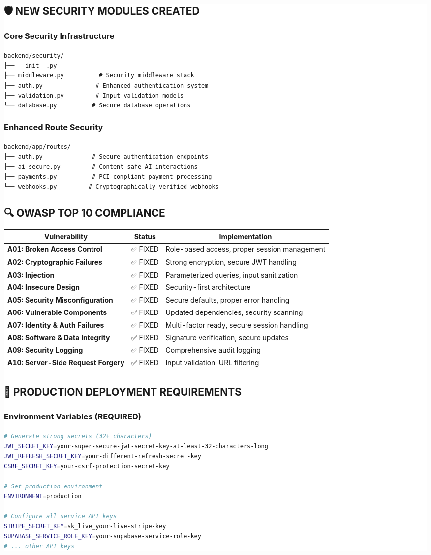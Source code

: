 ## 🛡️ NEW SECURITY MODULES CREATED

### Core Security Infrastructure
```
backend/security/
├── __init__.py
├── middleware.py          # Security middleware stack
├── auth.py               # Enhanced authentication system
├── validation.py         # Input validation models
└── database.py          # Secure database operations
```

### Enhanced Route Security
```
backend/app/routes/
├── auth.py              # Secure authentication endpoints
├── ai_secure.py         # Content-safe AI interactions
├── payments.py          # PCI-compliant payment processing
└── webhooks.py         # Cryptographically verified webhooks
```

## 🔍 OWASP TOP 10 COMPLIANCE

| Vulnerability | Status | Implementation |
|---------------|---------|----------------|
| **A01: Broken Access Control** | ✅ FIXED | Role-based access, proper session management |
| **A02: Cryptographic Failures** | ✅ FIXED | Strong encryption, secure JWT handling |
| **A03: Injection** | ✅ FIXED | Parameterized queries, input sanitization |
| **A04: Insecure Design** | ✅ FIXED | Security-first architecture |
| **A05: Security Misconfiguration** | ✅ FIXED | Secure defaults, proper error handling |
| **A06: Vulnerable Components** | ✅ FIXED | Updated dependencies, security scanning |
| **A07: Identity & Auth Failures** | ✅ FIXED | Multi-factor ready, secure session handling |
| **A08: Software & Data Integrity** | ✅ FIXED | Signature verification, secure updates |
| **A09: Security Logging** | ✅ FIXED | Comprehensive audit logging |
| **A10: Server-Side Request Forgery** | ✅ FIXED | Input validation, URL filtering |

## 🚀 PRODUCTION DEPLOYMENT REQUIREMENTS

### Environment Variables (REQUIRED)
```bash
# Generate strong secrets (32+ characters)
JWT_SECRET_KEY=your-super-secure-jwt-secret-key-at-least-32-characters-long
JWT_REFRESH_SECRET_KEY=your-different-refresh-secret-key
CSRF_SECRET_KEY=your-csrf-protection-secret-key

# Set production environment
ENVIRONMENT=production

# Configure all service API keys
STRIPE_SECRET_KEY=sk_live_your-live-stripe-key
SUPABASE_SERVICE_ROLE_KEY=your-supabase-service-role-key
# ... other API keys
```
